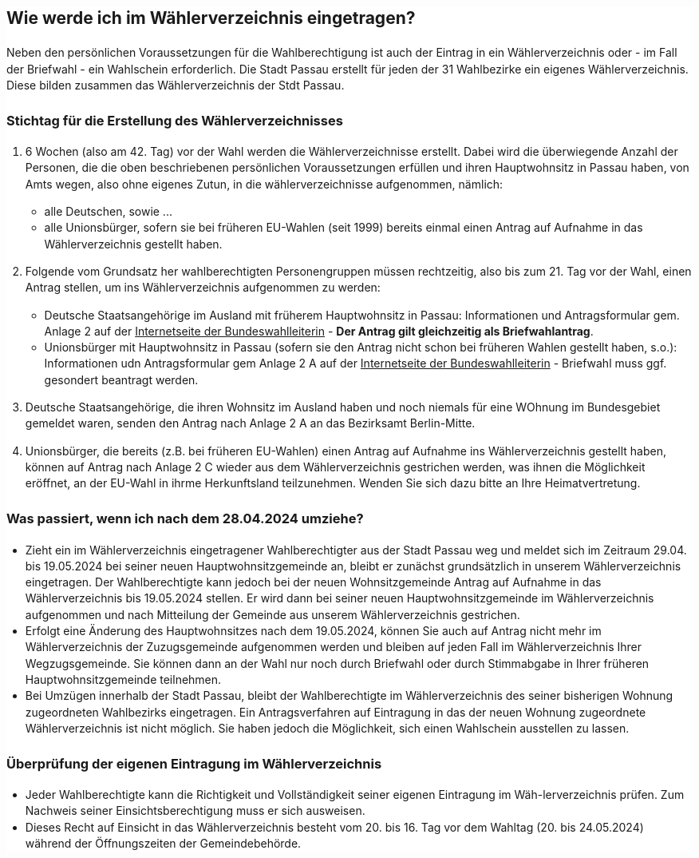 ## Wie werde ich im Wählerverzeichnis eingetragen?
Neben den persönlichen Voraussetzungen für die Wahlberechtigung ist auch der Eintrag in ein Wählerverzeichnis oder - im Fall der Briefwahl - ein Wahlschein erforderlich. Die Stadt Passau erstellt für jeden der 31 Wahlbezirke ein eigenes Wählerverzeichnis. Diese bilden zusammen das Wählerverzeichnis der Stdt Passau.

### Stichtag für die Erstellung des Wählerverzeichnisses

1.  6 Wochen (also am 42. Tag) vor der Wahl werden die Wählerverzeichnisse erstellt. Dabei wird die überwiegende Anzahl der Personen, die die oben beschriebenen persönlichen Voraussetzungen erfüllen und ihren Hauptwohnsitz in Passau haben, von Amts wegen, also ohne eigenes Zutun, in die wählerverzeichnisse aufgenommen, nämlich:
    -   alle Deutschen, sowie ...
    -   alle Unionsbürger, sofern sie bei früheren EU-Wahlen (seit 1999) bereits einmal einen Antrag auf Aufnahme in das Wählerverzeichnis gestellt haben.
  
1.  Folgende vom Grundsatz her wahlberechtigten Personengruppen müssen rechtzeitig, also bis zum 21. Tag vor der Wahl, einen Antrag stellen, um ins Wählerverzeichnis aufgenommen zu werden:
    -   Deutsche Staatsangehörige im Ausland mit früherem Hauptwohnsitz in Passau: Informationen und Antragsformular gem. Anlage 2 auf der [Internetseite der Bundeswahlleiterin](https://www.bundeswahlleiterin.de/europawahlen/2024/informationen-waehler/deutsche-im-ausland.html) - **Der Antrag gilt gleichzeitig als Briefwahlantrag**.
    -   Unionsbürger mit Hauptwohnsitz in Passau (sofern sie den Antrag nicht schon bei früheren Wahlen gestellt haben, s.o.): Informationen udn Antragsformular gem Anlage 2 A auf der [Internetseite der Bundeswahlleiterin](https://www.bundeswahlleiterin.de/europawahlen/2024/informationen-waehler/unionsbuerger.html) - Briefwahl muss ggf. gesondert beantragt werden.
1.  Deutsche Staatsangehörige, die ihren Wohnsitz im Ausland haben und noch niemals für eine WOhnung im Bundesgebiet gemeldet waren, senden den Antrag nach Anlage 2 A an das Bezirksamt Berlin-Mitte.
1.  Unionsbürger, die bereits (z.B. bei früheren EU-Wahlen) einen Antrag auf Aufnahme ins Wählerverzeichnis gestellt haben, können auf Antrag nach Anlage 2 C wieder aus dem Wählerverzeichnis gestrichen werden, was ihnen die Möglichkeit eröffnet, an der EU-Wahl in ihrme Herkunftsland teilzunehmen. Wenden Sie sich dazu bitte an Ihre Heimatvertretung.

### Was passiert, wenn ich nach dem 28.04.2024 umziehe?

-   Zieht ein im Wählerverzeichnis eingetragener Wahlberechtigter aus der Stadt Passau weg und meldet sich im Zeitraum 29.04. bis 19.05.2024 bei seiner neuen Hauptwohnsitzgemeinde an, bleibt er zunächst grundsätzlich in unserem Wählerverzeichnis eingetragen. Der Wahlberechtigte kann jedoch bei der neuen Wohnsitzgemeinde Antrag auf Aufnahme in das Wählerverzeichnis bis 19.05.2024 stellen. Er wird dann bei seiner neuen Hauptwohnsitzgemeinde im Wählerverzeichnis aufgenommen und nach Mitteilung der Gemeinde aus unserem Wählerverzeichnis gestrichen.
-   Erfolgt eine Änderung des Hauptwohnsitzes nach dem 19.05.2024, können Sie auch auf Antrag nicht mehr im Wählerverzeichnis der Zuzugsgemeinde aufgenommen werden und bleiben auf jeden Fall im Wählerverzeichnis Ihrer Wegzugsgemeinde. Sie können dann an der Wahl nur noch durch Briefwahl oder durch Stimmabgabe in Ihrer früheren Hauptwohnsitzgemeinde teilnehmen.
-   Bei Umzügen innerhalb der Stadt Passau, bleibt der Wahlberechtigte im Wählerverzeichnis des seiner bisherigen Wohnung zugeordneten Wahlbezirks eingetragen. Ein Antragsverfahren auf Eintragung in das der neuen Wohnung zugeordnete Wählerverzeichnis ist nicht möglich. Sie haben jedoch die Möglichkeit, sich einen Wahlschein ausstellen zu lassen.

### Überprüfung der eigenen Eintragung im Wählerverzeichnis
-    Jeder Wahlberechtigte kann die Richtigkeit und Vollständigkeit seiner eigenen Eintragung im Wäh-lerverzeichnis prüfen. Zum Nachweis seiner Einsichtsberechtigung muss er sich ausweisen.
-    Dieses Recht auf Einsicht in das Wählerverzeichnis besteht vom 20. bis 16. Tag vor dem Wahltag (20. bis 24.05.2024) während der Öffnungszeiten der Gemeindebehörde. 
